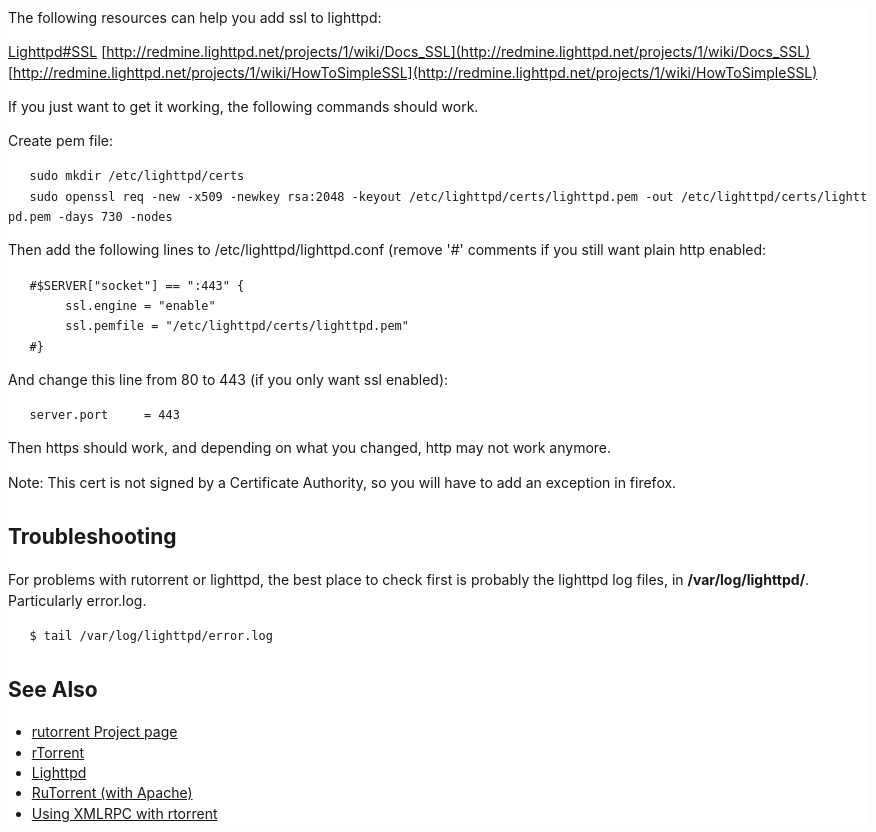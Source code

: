 The following resources can help you add ssl to lighttpd:

[Lighttpd#SSL](/index.php/Lighttpd#SSL "Lighttpd") [http://redmine.lighttpd.net/projects/1/wiki/Docs_SSL](http://redmine.lighttpd.net/projects/1/wiki/Docs_SSL) [http://redmine.lighttpd.net/projects/1/wiki/HowToSimpleSSL](http://redmine.lighttpd.net/projects/1/wiki/HowToSimpleSSL)

If you just want to get it working, the following commands should work.

Create pem file:

```
   sudo mkdir /etc/lighttpd/certs
   sudo openssl req -new -x509 -newkey rsa:2048 -keyout /etc/lighttpd/certs/lighttpd.pem -out /etc/lighttpd/certs/lighttpd.pem -days 730 -nodes

```

Then add the following lines to /etc/lighttpd/lighttpd.conf (remove '#' comments if you still want plain http enabled:

```
   #$SERVER["socket"] == ":443" {
        ssl.engine = "enable"
        ssl.pemfile = "/etc/lighttpd/certs/lighttpd.pem"
   #}

```

And change this line from 80 to 443 (if you only want ssl enabled):

```
   server.port     = 443

```

Then https should work, and depending on what you changed, http may not work anymore.

Note: This cert is not signed by a Certificate Authority, so you will have to add an exception in firefox.

## Troubleshooting

For problems with rutorrent or lighttpd, the best place to check first is probably the lighttpd log files, in **/var/log/lighttpd/**. Particularly error.log.

```
   $ tail /var/log/lighttpd/error.log

```

## See Also

*   [rutorrent Project page](http://code.google.com/p/rutorrent/)
*   [rTorrent](/index.php/RTorrent "RTorrent")
*   [Lighttpd](/index.php/Lighttpd "Lighttpd")
*   [RuTorrent (with Apache)](/index.php/RuTorrent "RuTorrent")
*   [Using XMLRPC with rtorrent](http://libtorrent.rakshasa.no/wiki/RTorrentXMLRPCGuide)